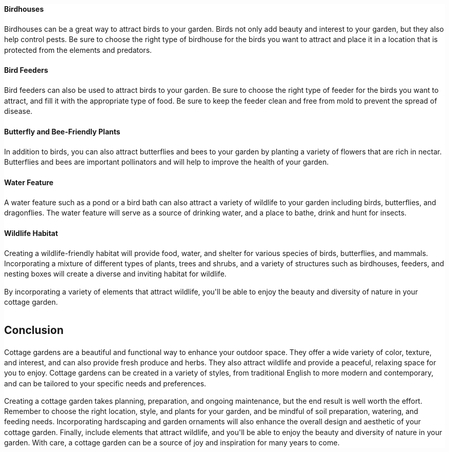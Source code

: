 #### Birdhouses

Birdhouses can be a great way to attract birds to your garden. Birds not only add beauty and interest to your garden, but they also help control pests. Be sure to choose the right type of birdhouse for the birds you want to attract and place it in a location that is protected from the elements and predators.

#### Bird Feeders

Bird feeders can also be used to attract birds to your garden. Be sure to choose the right type of feeder for the birds you want to attract, and fill it with the appropriate type of food. Be sure to keep the feeder clean and free from mold to prevent the spread of disease.

#### Butterfly and Bee-Friendly Plants

In addition to birds, you can also attract butterflies and bees to your garden by planting a variety of flowers that are rich in nectar. Butterflies and bees are important pollinators and will help to improve the health of your garden.

#### Water Feature

A water feature such as a pond or a bird bath can also attract a variety of wildlife to your garden including birds, butterflies, and dragonflies. The water feature will serve as a source of drinking water, and a place to bathe, drink and hunt for insects.

#### Wildlife Habitat

Creating a wildlife-friendly habitat will provide food, water, and shelter for various species of birds, butterflies, and mammals. Incorporating a mixture of different types of plants, trees and shrubs, and a variety of structures such as birdhouses, feeders, and nesting boxes will create a diverse and inviting habitat for wildlife.

By incorporating a variety of elements that attract wildlife, you'll be able to enjoy the beauty and diversity of nature in your cottage garden.

## Conclusion

Cottage gardens are a beautiful and functional way to enhance your outdoor space. They offer a wide variety of color, texture, and interest, and can also provide fresh produce and herbs. They also attract wildlife and provide a peaceful, relaxing space for you to enjoy. Cottage gardens can be created in a variety of styles, from traditional English to more modern and contemporary, and can be tailored to your specific needs and preferences.

Creating a cottage garden takes planning, preparation, and ongoing maintenance, but the end result is well worth the effort. Remember to choose the right location, style, and plants for your garden, and be mindful of soil preparation, watering, and feeding needs. Incorporating hardscaping and garden ornaments will also enhance the overall design and aesthetic of your cottage garden. Finally, include elements that attract wildlife, and you'll be able to enjoy the beauty and diversity of nature in your garden. With care, a cottage garden can be a source of joy and inspiration for many years to come.
